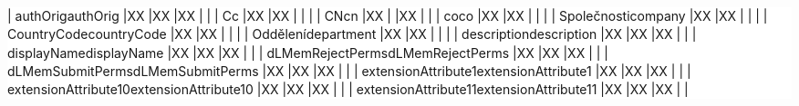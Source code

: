 | <span data-ttu-id="0ddfb-552">authOrig</span><span class="sxs-lookup"><span data-stu-id="0ddfb-552">authOrig</span></span> |<span data-ttu-id="0ddfb-553">X</span><span class="sxs-lookup"><span data-stu-id="0ddfb-553">X</span></span> |<span data-ttu-id="0ddfb-554">X</span><span class="sxs-lookup"><span data-stu-id="0ddfb-554">X</span></span> |<span data-ttu-id="0ddfb-555">X</span><span class="sxs-lookup"><span data-stu-id="0ddfb-555">X</span></span> | |
| <span data-ttu-id="0ddfb-556">C</span><span class="sxs-lookup"><span data-stu-id="0ddfb-556">c</span></span> |<span data-ttu-id="0ddfb-557">X</span><span class="sxs-lookup"><span data-stu-id="0ddfb-557">X</span></span> |<span data-ttu-id="0ddfb-558">X</span><span class="sxs-lookup"><span data-stu-id="0ddfb-558">X</span></span> | | |
| <span data-ttu-id="0ddfb-559">CN</span><span class="sxs-lookup"><span data-stu-id="0ddfb-559">cn</span></span> |<span data-ttu-id="0ddfb-560">X</span><span class="sxs-lookup"><span data-stu-id="0ddfb-560">X</span></span> | |<span data-ttu-id="0ddfb-561">X</span><span class="sxs-lookup"><span data-stu-id="0ddfb-561">X</span></span> | |
| <span data-ttu-id="0ddfb-562">co</span><span class="sxs-lookup"><span data-stu-id="0ddfb-562">co</span></span> |<span data-ttu-id="0ddfb-563">X</span><span class="sxs-lookup"><span data-stu-id="0ddfb-563">X</span></span> |<span data-ttu-id="0ddfb-564">X</span><span class="sxs-lookup"><span data-stu-id="0ddfb-564">X</span></span> | | |
| <span data-ttu-id="0ddfb-565">Společnosti</span><span class="sxs-lookup"><span data-stu-id="0ddfb-565">company</span></span> |<span data-ttu-id="0ddfb-566">X</span><span class="sxs-lookup"><span data-stu-id="0ddfb-566">X</span></span> |<span data-ttu-id="0ddfb-567">X</span><span class="sxs-lookup"><span data-stu-id="0ddfb-567">X</span></span> | | |
| <span data-ttu-id="0ddfb-568">CountryCode</span><span class="sxs-lookup"><span data-stu-id="0ddfb-568">countryCode</span></span> |<span data-ttu-id="0ddfb-569">X</span><span class="sxs-lookup"><span data-stu-id="0ddfb-569">X</span></span> |<span data-ttu-id="0ddfb-570">X</span><span class="sxs-lookup"><span data-stu-id="0ddfb-570">X</span></span> | | |
| <span data-ttu-id="0ddfb-571">Oddělení</span><span class="sxs-lookup"><span data-stu-id="0ddfb-571">department</span></span> |<span data-ttu-id="0ddfb-572">X</span><span class="sxs-lookup"><span data-stu-id="0ddfb-572">X</span></span> |<span data-ttu-id="0ddfb-573">X</span><span class="sxs-lookup"><span data-stu-id="0ddfb-573">X</span></span> | | |
| <span data-ttu-id="0ddfb-574">description</span><span class="sxs-lookup"><span data-stu-id="0ddfb-574">description</span></span> |<span data-ttu-id="0ddfb-575">X</span><span class="sxs-lookup"><span data-stu-id="0ddfb-575">X</span></span> |<span data-ttu-id="0ddfb-576">X</span><span class="sxs-lookup"><span data-stu-id="0ddfb-576">X</span></span> |<span data-ttu-id="0ddfb-577">X</span><span class="sxs-lookup"><span data-stu-id="0ddfb-577">X</span></span> | |
| <span data-ttu-id="0ddfb-578">displayName</span><span class="sxs-lookup"><span data-stu-id="0ddfb-578">displayName</span></span> |<span data-ttu-id="0ddfb-579">X</span><span class="sxs-lookup"><span data-stu-id="0ddfb-579">X</span></span> |<span data-ttu-id="0ddfb-580">X</span><span class="sxs-lookup"><span data-stu-id="0ddfb-580">X</span></span> |<span data-ttu-id="0ddfb-581">X</span><span class="sxs-lookup"><span data-stu-id="0ddfb-581">X</span></span> | |
| <span data-ttu-id="0ddfb-582">dLMemRejectPerms</span><span class="sxs-lookup"><span data-stu-id="0ddfb-582">dLMemRejectPerms</span></span> |<span data-ttu-id="0ddfb-583">X</span><span class="sxs-lookup"><span data-stu-id="0ddfb-583">X</span></span> |<span data-ttu-id="0ddfb-584">X</span><span class="sxs-lookup"><span data-stu-id="0ddfb-584">X</span></span> |<span data-ttu-id="0ddfb-585">X</span><span class="sxs-lookup"><span data-stu-id="0ddfb-585">X</span></span> | |
| <span data-ttu-id="0ddfb-586">dLMemSubmitPerms</span><span class="sxs-lookup"><span data-stu-id="0ddfb-586">dLMemSubmitPerms</span></span> |<span data-ttu-id="0ddfb-587">X</span><span class="sxs-lookup"><span data-stu-id="0ddfb-587">X</span></span> |<span data-ttu-id="0ddfb-588">X</span><span class="sxs-lookup"><span data-stu-id="0ddfb-588">X</span></span> |<span data-ttu-id="0ddfb-589">X</span><span class="sxs-lookup"><span data-stu-id="0ddfb-589">X</span></span> | |
| <span data-ttu-id="0ddfb-590">extensionAttribute1</span><span class="sxs-lookup"><span data-stu-id="0ddfb-590">extensionAttribute1</span></span> |<span data-ttu-id="0ddfb-591">X</span><span class="sxs-lookup"><span data-stu-id="0ddfb-591">X</span></span> |<span data-ttu-id="0ddfb-592">X</span><span class="sxs-lookup"><span data-stu-id="0ddfb-592">X</span></span> |<span data-ttu-id="0ddfb-593">X</span><span class="sxs-lookup"><span data-stu-id="0ddfb-593">X</span></span> | |
| <span data-ttu-id="0ddfb-594">extensionAttribute10</span><span class="sxs-lookup"><span data-stu-id="0ddfb-594">extensionAttribute10</span></span> |<span data-ttu-id="0ddfb-595">X</span><span class="sxs-lookup"><span data-stu-id="0ddfb-595">X</span></span> |<span data-ttu-id="0ddfb-596">X</span><span class="sxs-lookup"><span data-stu-id="0ddfb-596">X</span></span> |<span data-ttu-id="0ddfb-597">X</span><span class="sxs-lookup"><span data-stu-id="0ddfb-597">X</span></span> | |
| <span data-ttu-id="0ddfb-598">extensionAttribute11</span><span class="sxs-lookup"><span data-stu-id="0ddfb-598">extensionAttribute11</span></span> |<span data-ttu-id="0ddfb-599">X</span><span class="sxs-lookup"><span data-stu-id="0ddfb-599">X</span></span> |<span data-ttu-id="0ddfb-600">X</span><span class="sxs-lookup"><span data-stu-id="0ddfb-600">X</span></span> |<span data-ttu-id="0ddfb-601">X</span><span class="sxs-lookup"><span data-stu-id="0ddfb-601">X</span></span> | |